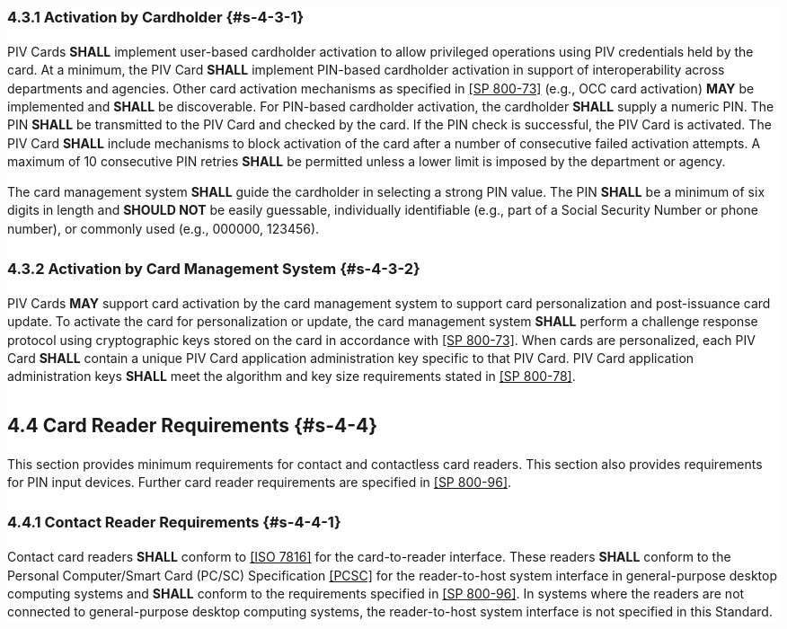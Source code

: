 [^activation]: Activation in this context refers to the unlocking of the PIV Card application so that privileged operations can be performed.
[^privileged]: A read of a CHUID or use of the card authentication key is not considered a privileged operation.

### 4.3.1 Activation by Cardholder {#s-4-3-1}

PIV Cards **SHALL** implement user-based cardholder activation to allow privileged operations using PIV
credentials held by the card. At a minimum, the PIV Card **SHALL** implement PIN-based cardholder
activation in support of interoperability across departments and agencies. Other card activation
mechanisms as specified in [[SP 800-73]](../_Appendix/references.md#ref-SP-800-73) (e.g., OCC card activation) **MAY** be implemented and **SHALL**
be discoverable. For PIN-based cardholder activation, the cardholder **SHALL** supply a numeric PIN. The
PIN **SHALL** be transmitted to the PIV Card and checked by the card. If the PIN
check is successful, the PIV Card is activated. The PIV Card **SHALL** include mechanisms to block
activation of the card after a number of consecutive failed activation attempts. A maximum of 10
consecutive PIN retries **SHALL** be permitted unless a lower limit is imposed by the department or agency.

The card management system **SHALL** guide the cardholder in selecting a strong PIN value. The PIN **SHALL** be a minimum of six digits in length and **SHOULD NOT** be easily guessable, individually identifiable (e.g., part of a Social Security Number or phone number), or commonly used (e.g., 000000, 123456).   

### 4.3.2 Activation by Card Management System {#s-4-3-2}

PIV Cards **MAY** support card activation by the card management system to support card personalization
and post-issuance card update. To activate the card for personalization or update, the card management
system **SHALL** perform a challenge response protocol using cryptographic keys stored on the card in
accordance with [[SP 800-73]](../_Appendix/references.md#ref-SP-800-73). When cards are personalized, 
each PIV Card **SHALL** contain a unique PIV Card application administration key
specific to that PIV Card. PIV Card application administration keys **SHALL** meet the algorithm
and key size requirements stated in [[SP 800-78]](../_Appendix/references.md#ref-SP-800-78).

## 4.4 Card Reader Requirements {#s-4-4}

This section provides minimum requirements for contact and contactless card readers. This
section also provides requirements for PIN input devices. Further card reader requirements are specified in [[SP 800-96]](../_Appendix/references.md#ref-SP-800-96).

### 4.4.1 Contact Reader Requirements {#s-4-4-1}

Contact card readers **SHALL** conform to [[ISO 7816]](../_Appendix/references.md#ref-ISO7816) for the card-to-reader interface. These
readers **SHALL** conform to the Personal Computer/Smart Card (PC/SC) Specification [[PCSC]](../_Appendix/references.md#ref-PCSC) for the reader-to-host system interface in general-purpose desktop computing systems and
**SHALL** conform to the requirements specified in [[SP 800-96]](../_Appendix/references.md#ref-SP-800-96). In systems where the readers are not
connected to general-purpose desktop computing systems, the reader-to-host system interface is not
specified in this Standard.


[^orientation]: For some individuals, the contact surface for the ICC may be sufficient for determining the orientation of the card.
[^pseudonym]: Alternatively, an authorized pseudonym as provided under the law as discussed in [Section 2.8.1](../requirements/#s-2-8-1).
[^support]: The CHUID as an authentication mechanism in [Section 6.2.5](authentication.md#s-6-2-5) has been removed from this version of the Standard. The CHUID data element itself, however, has not been removed and continues to be mandatory as it supports other PIV authentication mechanisms.
[^supportSYM]: The symmetric card authentication key has been deprecated in this version of the Standard. Both the symmetric card authentication key and associated SYM-CAK authentication mechanism may be removed in a future revision of the Standard.
[^retired]: Retired key management keys are keys that have expired, have been revoked, or have otherwise been superseded. 
[^cardholderauthentication]: [[NISTIR 7863]](../references/#ref-NISTIR7863) addresses the appropriate use of PIN caching related to digital signatures.
[^SMprivate]:  Private key operation with the PIV secure messaging key is defined as the use of the key to establish session keys for secure messaging or the use of key for SM-AUTH card authentication.
[^fingerprints]: The on-card and off-card fingerprint biometric data records are stored separately and, as conformant instances of different formal fingerprint template standards, are syntactically different. This is described more fully in [[SP 800-76]](../references/#ref-SP-800-76).
[^notInBioRec]: The biometric record's CMS external digital signature `certificates` field is omitted.